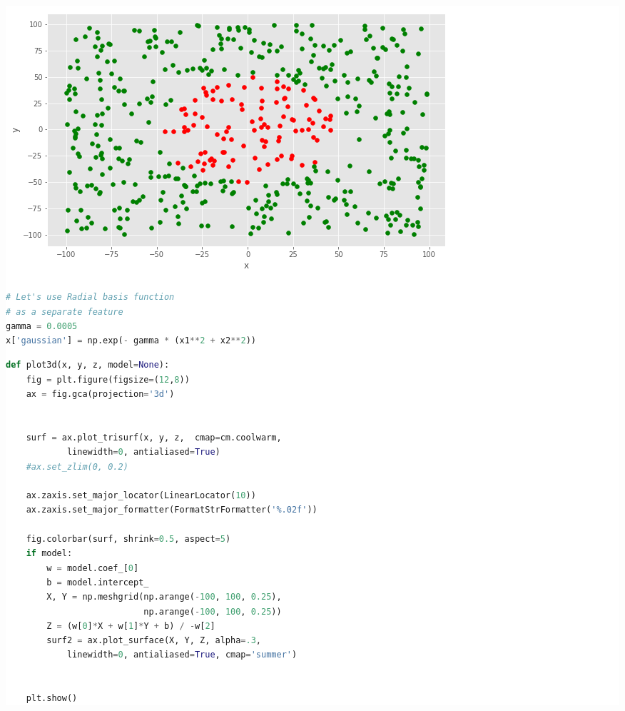 ![png](ML101_files/ML101_44_0.png)



```python
# Let's use Radial basis function
# as a separate feature
gamma = 0.0005
x['gaussian'] = np.exp(- gamma * (x1**2 + x2**2))
```


```python
def plot3d(x, y, z, model=None):
    fig = plt.figure(figsize=(12,8))
    ax = fig.gca(projection='3d')
  

    surf = ax.plot_trisurf(x, y, z,  cmap=cm.coolwarm,
            linewidth=0, antialiased=True)
    #ax.set_zlim(0, 0.2)

    ax.zaxis.set_major_locator(LinearLocator(10))
    ax.zaxis.set_major_formatter(FormatStrFormatter('%.02f'))

    fig.colorbar(surf, shrink=0.5, aspect=5)
    if model:
        w = model.coef_[0]
        b = model.intercept_
        X, Y = np.meshgrid(np.arange(-100, 100, 0.25), 
                           np.arange(-100, 100, 0.25))
        Z = (w[0]*X + w[1]*Y + b) / -w[2]
        surf2 = ax.plot_surface(X, Y, Z, alpha=.3,
            linewidth=0, antialiased=True, cmap='summer')

   
    plt.show()

```
